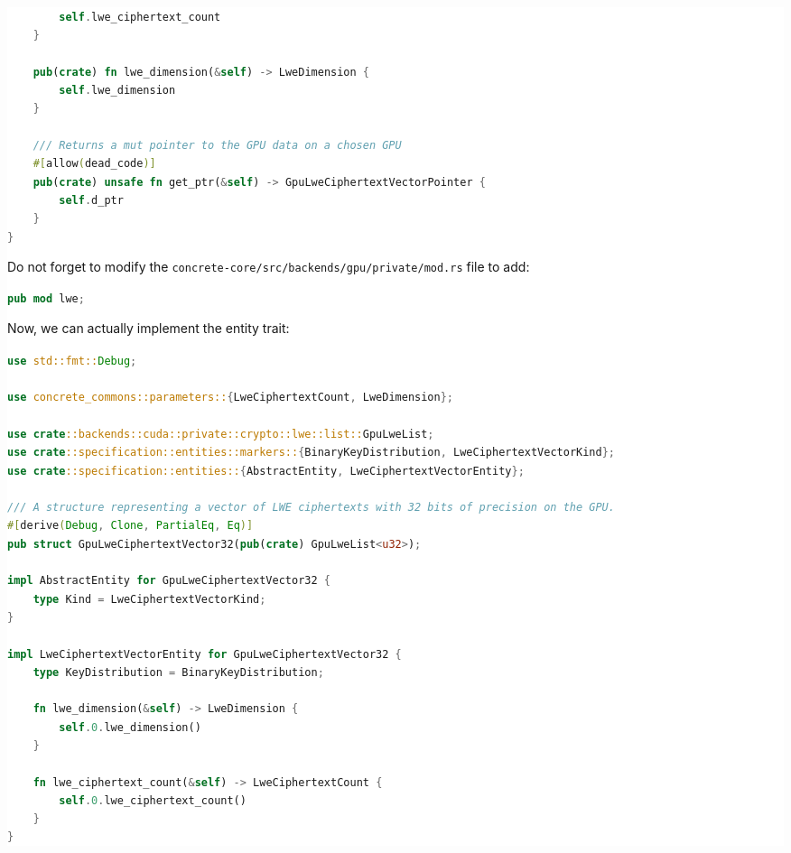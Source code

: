 ```rust
        self.lwe_ciphertext_count
    }

    pub(crate) fn lwe_dimension(&self) -> LweDimension {
        self.lwe_dimension
    }

    /// Returns a mut pointer to the GPU data on a chosen GPU
    #[allow(dead_code)]
    pub(crate) unsafe fn get_ptr(&self) -> GpuLweCiphertextVectorPointer {
        self.d_ptr
    }
}
```

Do not forget to modify the `concrete-core/src/backends/gpu/private/mod.rs` file to add:

```rust
pub mod lwe;
```

Now, we can actually implement the entity trait:

```rust
use std::fmt::Debug;

use concrete_commons::parameters::{LweCiphertextCount, LweDimension};

use crate::backends::cuda::private::crypto::lwe::list::GpuLweList;
use crate::specification::entities::markers::{BinaryKeyDistribution, LweCiphertextVectorKind};
use crate::specification::entities::{AbstractEntity, LweCiphertextVectorEntity};

/// A structure representing a vector of LWE ciphertexts with 32 bits of precision on the GPU.
#[derive(Debug, Clone, PartialEq, Eq)]
pub struct GpuLweCiphertextVector32(pub(crate) GpuLweList<u32>);

impl AbstractEntity for GpuLweCiphertextVector32 {
    type Kind = LweCiphertextVectorKind;
}

impl LweCiphertextVectorEntity for GpuLweCiphertextVector32 {
    type KeyDistribution = BinaryKeyDistribution;

    fn lwe_dimension(&self) -> LweDimension {
        self.0.lwe_dimension()
    }

    fn lwe_ciphertext_count(&self) -> LweCiphertextCount {
        self.0.lwe_ciphertext_count()
    }
}
```
